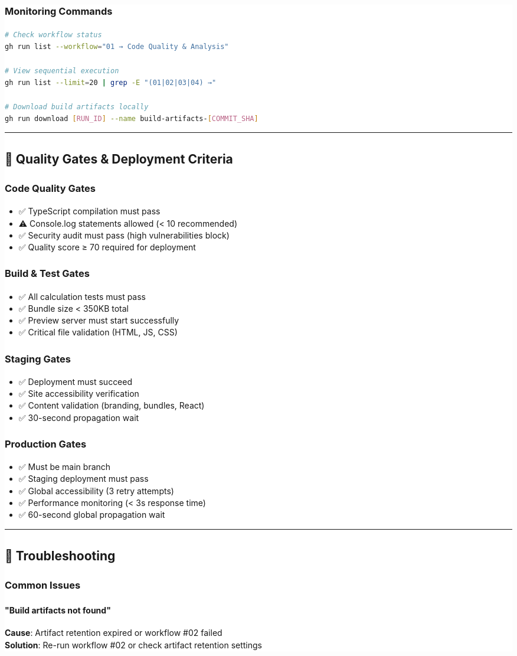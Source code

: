 ### **Monitoring Commands**
```bash
# Check workflow status
gh run list --workflow="01 → Code Quality & Analysis"

# View sequential execution 
gh run list --limit=20 | grep -E "(01|02|03|04) →"

# Download build artifacts locally
gh run download [RUN_ID] --name build-artifacts-[COMMIT_SHA]
```

---

## 🎯 Quality Gates & Deployment Criteria

### **Code Quality Gates**
- ✅ TypeScript compilation must pass
- ⚠️ Console.log statements allowed (< 10 recommended)  
- ✅ Security audit must pass (high vulnerabilities block)
- ✅ Quality score ≥ 70 required for deployment

### **Build & Test Gates**
- ✅ All calculation tests must pass
- ✅ Bundle size < 350KB total
- ✅ Preview server must start successfully
- ✅ Critical file validation (HTML, JS, CSS)

### **Staging Gates**
- ✅ Deployment must succeed
- ✅ Site accessibility verification
- ✅ Content validation (branding, bundles, React)
- ✅ 30-second propagation wait

### **Production Gates**
- ✅ Must be main branch
- ✅ Staging deployment must pass
- ✅ Global accessibility (3 retry attempts)
- ✅ Performance monitoring (< 3s response time)
- ✅ 60-second global propagation wait

---

## 🔧 Troubleshooting

### **Common Issues**

#### **"Build artifacts not found"**
**Cause**: Artifact retention expired or workflow #02 failed  
**Solution**: Re-run workflow #02 or check artifact retention settings
